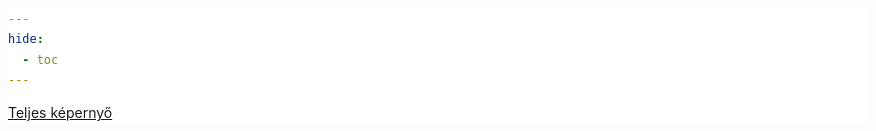 ```yaml
---
hide:
  - toc
---
```


[Teljes képernyő](../cheatsheet_page/index.html)

<iframe src="../cheatsheet_page/index.html" frameborder="0" style="width: 100%;height:100vh;"></iframe>
